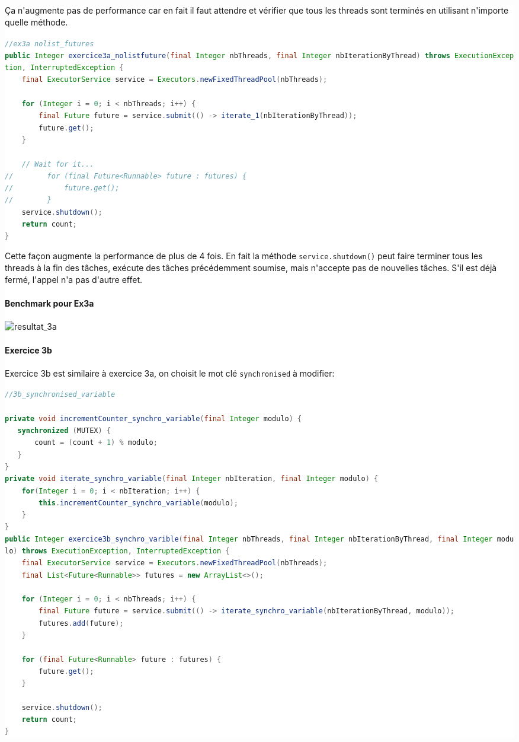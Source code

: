 Ça n'augmente pas de performance car en fait il faut attendre et vérifier que tous les threads sont terminés en utilisant n'importe quelle méthode.

```java
//ex3a nolist_futures
public Integer exercice3a_nolistfuture(final Integer nbThreads, final Integer nbIterationByThread) throws ExecutionException, InterruptedException {
    final ExecutorService service = Executors.newFixedThreadPool(nbThreads);

    for (Integer i = 0; i < nbThreads; i++) {
        final Future future = service.submit(() -> iterate_1(nbIterationByThread));
        future.get();
    }

    // Wait for it...
//        for (final Future<Runnable> future : futures) {
//            future.get();
//        }
    service.shutdown();
    return count;
}
```
Cette façon augmente la performance de plus de 4 fois.
En fait la méthode `service.shutdown()` peut faire terminer tous les threads à la fin des tâches, exécute des tâches précédemment soumise, mais n'accepte pas de nouvelles tâches. S'il est déjà fermé, l'appel n'a pas d'autre effet.

#### Benchmark pour Ex3a
![resultat_3a](images/2018/11/resultat-3a.png)


#### Exercice 3b
Exercice 3b est similaire à exercice 3a, on choisit le mot clé `synchronised` à modifier:
```java
//3b_synchronised_variable

private void incrementCounter_synchro_variable(final Integer modulo) {
   synchronized (MUTEX) {
       count = (count + 1) % modulo;
   }
}
private void iterate_synchro_variable(final Integer nbIteration, final Integer modulo) {
    for(Integer i = 0; i < nbIteration; i++) {
        this.incrementCounter_synchro_variable(modulo);
    }
}
public Integer exercice3b_synchro_varible(final Integer nbThreads, final Integer nbIterationByThread, final Integer modulo) throws ExecutionException, InterruptedException {
    final ExecutorService service = Executors.newFixedThreadPool(nbThreads);
    final List<Future<Runnable>> futures = new ArrayList<>();

    for (Integer i = 0; i < nbThreads; i++) {
        final Future future = service.submit(() -> iterate_synchro_variable(nbIterationByThread, modulo));
        futures.add(future);
    }

    for (final Future<Runnable> future : futures) {
        future.get();
    }

    service.shutdown();
    return count;
}

```